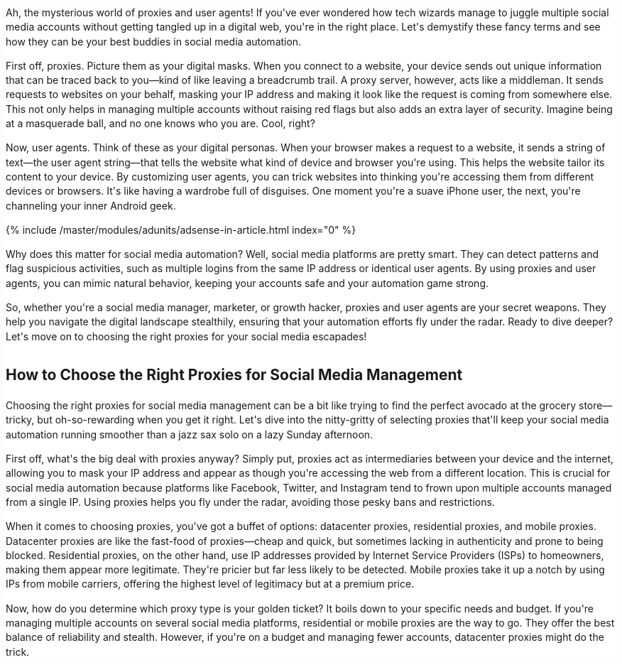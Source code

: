 Ah, the mysterious world of proxies and user agents! If you've ever wondered how tech wizards manage to juggle multiple social media accounts without getting tangled up in a digital web, you're in the right place. Let's demystify these fancy terms and see how they can be your best buddies in social media automation.

First off, proxies. Picture them as your digital masks. When you connect to a website, your device sends out unique information that can be traced back to you—kind of like leaving a breadcrumb trail. A proxy server, however, acts like a middleman. It sends requests to websites on your behalf, masking your IP address and making it look like the request is coming from somewhere else. This not only helps in managing multiple accounts without raising red flags but also adds an extra layer of security. Imagine being at a masquerade ball, and no one knows who you are. Cool, right?

Now, user agents. Think of these as your digital personas. When your browser makes a request to a website, it sends a string of text—the user agent string—that tells the website what kind of device and browser you're using. This helps the website tailor its content to your device. By customizing user agents, you can trick websites into thinking you're accessing them from different devices or browsers. It's like having a wardrobe full of disguises. One moment you're a suave iPhone user, the next, you're channeling your inner Android geek.

{% include /master/modules/adunits/adsense-in-article.html index="0" %}

Why does this matter for social media automation? Well, social media platforms are pretty smart. They can detect patterns and flag suspicious activities, such as multiple logins from the same IP address or identical user agents. By using proxies and user agents, you can mimic natural behavior, keeping your accounts safe and your automation game strong.

So, whether you're a social media manager, marketer, or growth hacker, proxies and user agents are your secret weapons. They help you navigate the digital landscape stealthily, ensuring that your automation efforts fly under the radar. Ready to dive deeper? Let's move on to choosing the right proxies for your social media escapades!

## How to Choose the Right Proxies for Social Media Management

Choosing the right proxies for social media management can be a bit like trying to find the perfect avocado at the grocery store—tricky, but oh-so-rewarding when you get it right. Let's dive into the nitty-gritty of selecting proxies that'll keep your social media automation running smoother than a jazz sax solo on a lazy Sunday afternoon.

First off, what's the big deal with proxies anyway? Simply put, proxies act as intermediaries between your device and the internet, allowing you to mask your IP address and appear as though you're accessing the web from a different location. This is crucial for social media automation because platforms like Facebook, Twitter, and Instagram tend to frown upon multiple accounts managed from a single IP. Using proxies helps you fly under the radar, avoiding those pesky bans and restrictions.

When it comes to choosing proxies, you've got a buffet of options: datacenter proxies, residential proxies, and mobile proxies. Datacenter proxies are like the fast-food of proxies—cheap and quick, but sometimes lacking in authenticity and prone to being blocked. Residential proxies, on the other hand, use IP addresses provided by Internet Service Providers (ISPs) to homeowners, making them appear more legitimate. They're pricier but far less likely to be detected. Mobile proxies take it up a notch by using IPs from mobile carriers, offering the highest level of legitimacy but at a premium price.

Now, how do you determine which proxy type is your golden ticket? It boils down to your specific needs and budget. If you're managing multiple accounts on several social media platforms, residential or mobile proxies are the way to go. They offer the best balance of reliability and stealth. However, if you're on a budget and managing fewer accounts, datacenter proxies might do the trick.
